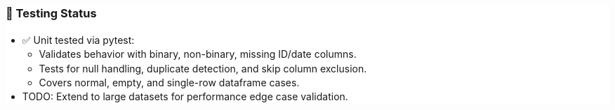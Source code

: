 
### 🧪 Testing Status
- ✅ Unit tested via pytest:
  - Validates behavior with binary, non-binary, missing ID/date columns.
  - Tests for null handling, duplicate detection, and skip column exclusion.
  - Covers normal, empty, and single-row dataframe cases.
- TODO: Extend to large datasets for performance edge case validation.

